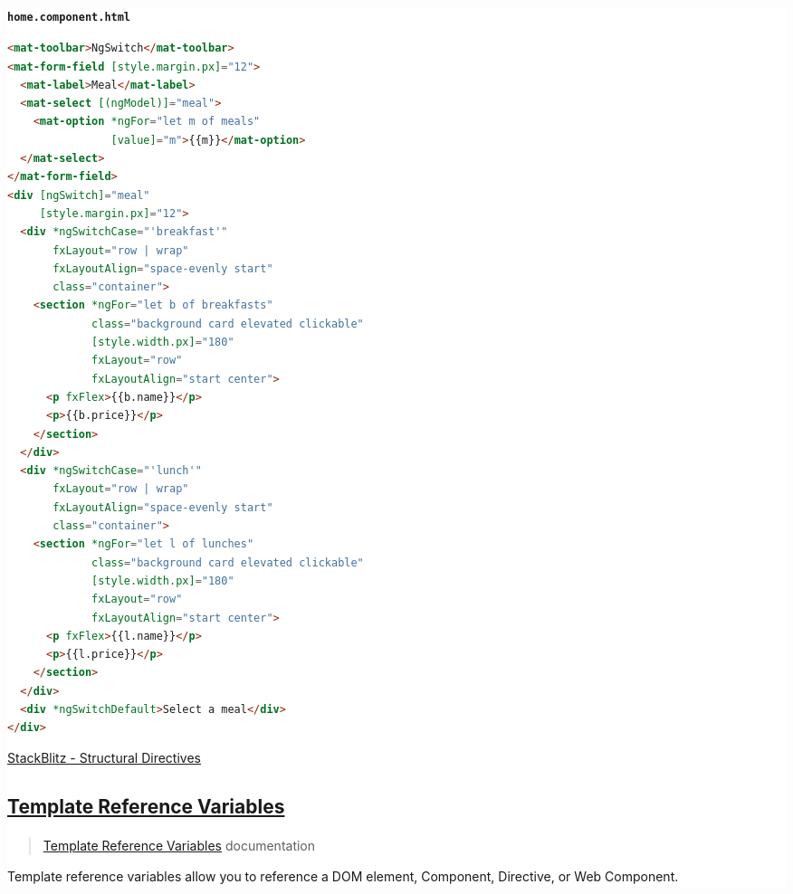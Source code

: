 
**`home.component.html`**

```html
<mat-toolbar>NgSwitch</mat-toolbar>
<mat-form-field [style.margin.px]="12">
  <mat-label>Meal</mat-label>
  <mat-select [(ngModel)]="meal">
    <mat-option *ngFor="let m of meals"
                [value]="m">{{m}}</mat-option>
  </mat-select>
</mat-form-field>
<div [ngSwitch]="meal" 
     [style.margin.px]="12">
  <div *ngSwitchCase="'breakfast'"
       fxLayout="row | wrap"
       fxLayoutAlign="space-evenly start"
       class="container">
    <section *ngFor="let b of breakfasts"
             class="background card elevated clickable"
             [style.width.px]="180"
             fxLayout="row"
             fxLayoutAlign="start center">
      <p fxFlex>{{b.name}}</p>
      <p>{{b.price}}</p>
    </section>
  </div>
  <div *ngSwitchCase="'lunch'"
       fxLayout="row | wrap"
       fxLayoutAlign="space-evenly start"
       class="container">
    <section *ngFor="let l of lunches"
             class="background card elevated clickable"
             [style.width.px]="180"
             fxLayout="row"
             fxLayoutAlign="start center">
      <p fxFlex>{{l.name}}</p>
      <p>{{l.price}}</p>
    </section>
  </div>
  <div *ngSwitchDefault>Select a meal</div>
</div>
```

[StackBlitz - Structural Directives](https://stackblitz.com/edit/docs-structural-directives?file=src%2Fapp%2Froutes%2Fhome%2Fhome.component.ts)

## [Template Reference Variables](#components)

> [Template Reference Variables](https://angular.io/guide/template-syntax#template-reference-variables--var-) documentation

Template reference variables allow you to reference a DOM element, Component, Directive, or Web Component.
